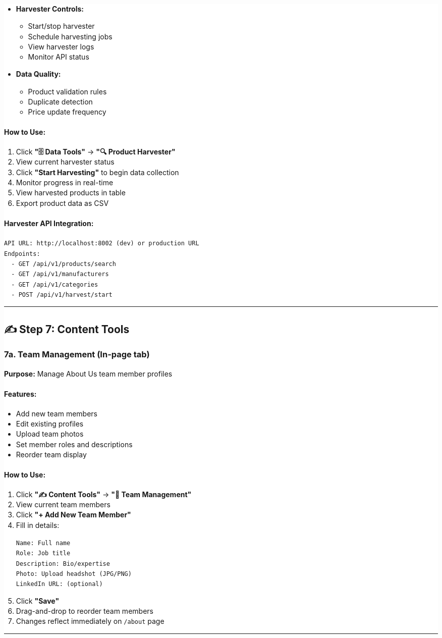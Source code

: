 - **Harvester Controls:**
  - Start/stop harvester
  - Schedule harvesting jobs
  - View harvester logs
  - Monitor API status

- **Data Quality:**
  - Product validation rules
  - Duplicate detection
  - Price update frequency

#### **How to Use:**
1. Click **"🗄️ Data Tools"** → **"🔍 Product Harvester"**
2. View current harvester status
3. Click **"Start Harvesting"** to begin data collection
4. Monitor progress in real-time
5. View harvested products in table
6. Export product data as CSV

#### **Harvester API Integration:**
```
API URL: http://localhost:8002 (dev) or production URL
Endpoints:
  - GET /api/v1/products/search
  - GET /api/v1/manufacturers
  - GET /api/v1/categories
  - POST /api/v1/harvest/start
```

---

## ✍️ Step 7: Content Tools

### **7a. Team Management** (In-page tab)
**Purpose:** Manage About Us team member profiles

#### **Features:**
- Add new team members
- Edit existing profiles
- Upload team photos
- Set member roles and descriptions
- Reorder team display

#### **How to Use:**
1. Click **"✍️ Content Tools"** → **"👥 Team Management"**
2. View current team members
3. Click **"+ Add New Team Member"**
4. Fill in details:
   ```
   Name: Full name
   Role: Job title
   Description: Bio/expertise
   Photo: Upload headshot (JPG/PNG)
   LinkedIn URL: (optional)
   ```
5. Click **"Save"**
6. Drag-and-drop to reorder team members
7. Changes reflect immediately on `/about` page

---